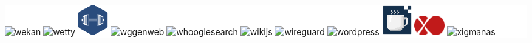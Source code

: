 <img src="png/wekan.png" alt="wekan" width="50">
<img src="png/wetty.png" alt="wetty" width="50">
<img src="png/wger.png" alt="wger" width="50">
<img src="png/wggenweb.png" alt="wggenweb" width="50">
<img src="png/whooglesearch.png" alt="whooglesearch" width="50">
<img src="png/wikijs.png" alt="wikijs" width="50">
<img src="png/wireguard.png" alt="wireguard" width="50">
<img src="png/wordpress.png" alt="wordpress" width="50">
<img src="png/workadventure.png" alt="workadventure" width="50">
<img src="png/xenorchestra.png" alt="xenorchestra" width="50">
<img src="png/xigmanas.png" alt="xigmanas" width="50">